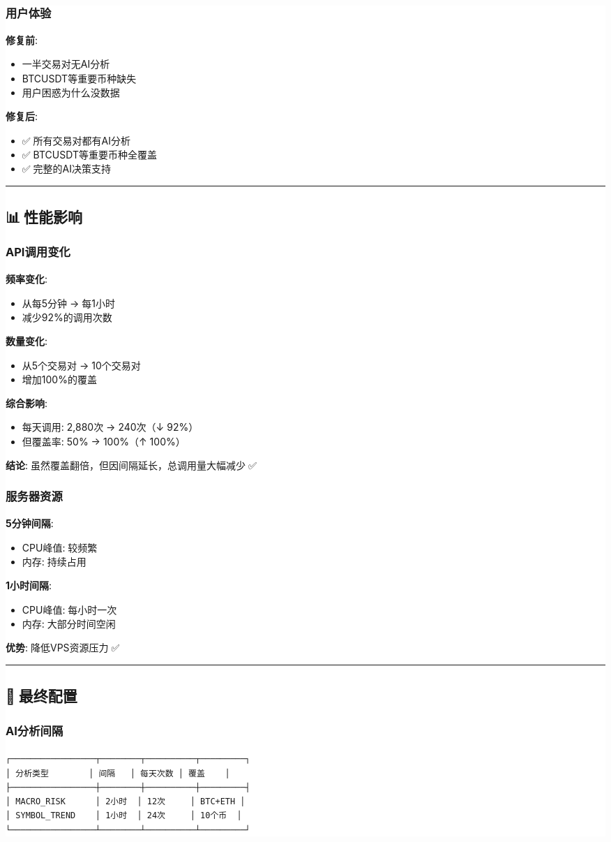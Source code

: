 ### 用户体验

**修复前**:
- 一半交易对无AI分析
- BTCUSDT等重要币种缺失
- 用户困惑为什么没数据

**修复后**:
- ✅ 所有交易对都有AI分析
- ✅ BTCUSDT等重要币种全覆盖
- ✅ 完整的AI决策支持

---

## 📊 性能影响

### API调用变化

**频率变化**:
- 从每5分钟 → 每1小时
- 减少92%的调用次数

**数量变化**:
- 从5个交易对 → 10个交易对
- 增加100%的覆盖

**综合影响**:
- 每天调用: 2,880次 → 240次（↓ 92%）
- 但覆盖率: 50% → 100%（↑ 100%）

**结论**: 虽然覆盖翻倍，但因间隔延长，总调用量大幅减少 ✅

### 服务器资源

**5分钟间隔**:
- CPU峰值: 较频繁
- 内存: 持续占用

**1小时间隔**:
- CPU峰值: 每小时一次
- 内存: 大部分时间空闲

**优势**: 降低VPS资源压力 ✅

---

## 🎁 最终配置

### AI分析间隔

```
┌─────────────────┬────────┬──────────┬─────────┐
│ 分析类型        │ 间隔   │ 每天次数 │ 覆盖    │
├─────────────────┼────────┼──────────┼─────────┤
│ MACRO_RISK      │ 2小时  │ 12次     │ BTC+ETH │
│ SYMBOL_TREND    │ 1小时  │ 24次     │ 10个币  │
└─────────────────┴────────┴──────────┴─────────┘
```
